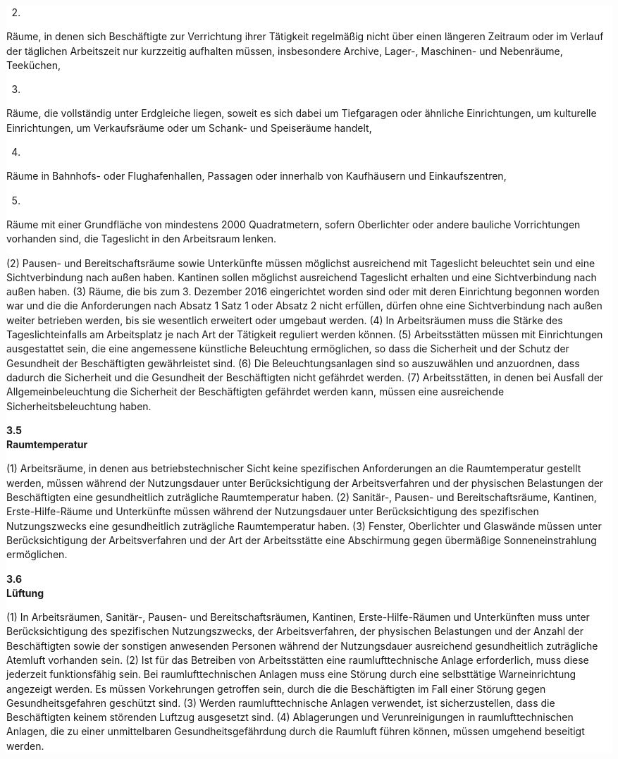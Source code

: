 2.  
Räume, in denen sich Beschäftigte zur Verrichtung ihrer Tätigkeit regelmäßig nicht über einen längeren Zeitraum oder im Verlauf der täglichen Arbeitszeit nur kurzzeitig aufhalten müssen, insbesondere Archive, Lager-, Maschinen- und Nebenräume, Teeküchen,

3.  
Räume, die vollständig unter Erdgleiche liegen, soweit es sich dabei um Tiefgaragen oder ähnliche Einrichtungen, um kulturelle Einrichtungen, um Verkaufsräume oder um Schank- und Speiseräume handelt,

4.  
Räume in Bahnhofs- oder Flughafenhallen, Passagen oder innerhalb von Kaufhäusern und Einkaufszentren,

5.  
Räume mit einer Grundfläche von mindestens 2000 Quadratmetern, sofern Oberlichter oder andere bauliche Vorrichtungen vorhanden sind, die Tageslicht in den Arbeitsraum lenken.

(2) Pausen- und Bereitschaftsräume sowie Unterkünfte müssen möglichst ausreichend mit Tageslicht beleuchtet sein und eine Sichtverbindung nach außen haben. Kantinen sollen möglichst ausreichend Tageslicht erhalten und eine Sichtverbindung nach außen haben.
(3) Räume, die bis zum 3. Dezember 2016 eingerichtet worden sind oder mit deren Einrichtung begonnen worden war und die die Anforderungen nach Absatz 1 Satz 1 oder Absatz 2 nicht erfüllen, dürfen ohne eine Sichtverbindung nach außen weiter betrieben werden, bis sie wesentlich erweitert oder umgebaut werden.
(4) In Arbeitsräumen muss die Stärke des Tageslichteinfalls am Arbeitsplatz je nach Art der Tätigkeit reguliert werden können.
(5) Arbeitsstätten müssen mit Einrichtungen ausgestattet sein, die eine angemessene künstliche Beleuchtung ermöglichen, so dass die Sicherheit und der Schutz der Gesundheit der Beschäftigten gewährleistet sind.
(6) Die Beleuchtungsanlagen sind so auszuwählen und anzuordnen, dass dadurch die Sicherheit und die Gesundheit der Beschäftigten nicht gefährdet werden.
(7) Arbeitsstätten, in denen bei Ausfall der Allgemeinbeleuchtung die Sicherheit der Beschäftigten gefährdet werden kann, müssen eine ausreichende Sicherheitsbeleuchtung haben.

  
**3.5**  
**Raumtemperatur**

(1) Arbeitsräume, in denen aus betriebstechnischer Sicht keine spezifischen Anforderungen an die Raumtemperatur gestellt werden, müssen während der Nutzungsdauer unter Berücksichtigung der Arbeitsverfahren und der physischen Belastungen der Beschäftigten eine gesundheitlich zuträgliche Raumtemperatur haben.
(2) Sanitär-, Pausen- und Bereitschaftsräume, Kantinen, Erste-Hilfe-Räume und Unterkünfte müssen während der Nutzungsdauer unter Berücksichtigung des spezifischen Nutzungszwecks eine gesundheitlich zuträgliche Raumtemperatur haben.
(3) Fenster, Oberlichter und Glaswände müssen unter Berücksichtigung der Arbeitsverfahren und der Art der Arbeitsstätte eine Abschirmung gegen übermäßige Sonneneinstrahlung ermöglichen.

  
**3.6**  
**Lüftung**

(1) In Arbeitsräumen, Sanitär-, Pausen- und Bereitschaftsräumen, Kantinen, Erste-Hilfe-Räumen und Unterkünften muss unter Berücksichtigung des spezifischen Nutzungszwecks, der Arbeitsverfahren, der physischen Belastungen und der Anzahl der Beschäftigten sowie der sonstigen anwesenden Personen während der Nutzungsdauer ausreichend gesundheitlich zuträgliche Atemluft vorhanden sein.
(2) Ist für das Betreiben von Arbeitsstätten eine raumlufttechnische Anlage erforderlich, muss diese jederzeit funktionsfähig sein. Bei raumlufttechnischen Anlagen muss eine Störung durch eine selbsttätige Warneinrichtung angezeigt werden. Es müssen Vorkehrungen getroffen sein, durch die die Beschäftigten im Fall einer Störung gegen Gesundheitsgefahren geschützt sind.
(3) Werden raumlufttechnische Anlagen verwendet, ist sicherzustellen, dass die Beschäftigten keinem störenden Luftzug ausgesetzt sind.
(4) Ablagerungen und Verunreinigungen in raumlufttechnischen Anlagen, die zu einer unmittelbaren Gesundheitsgefährdung durch die Raumluft führen können, müssen umgehend beseitigt werden.
